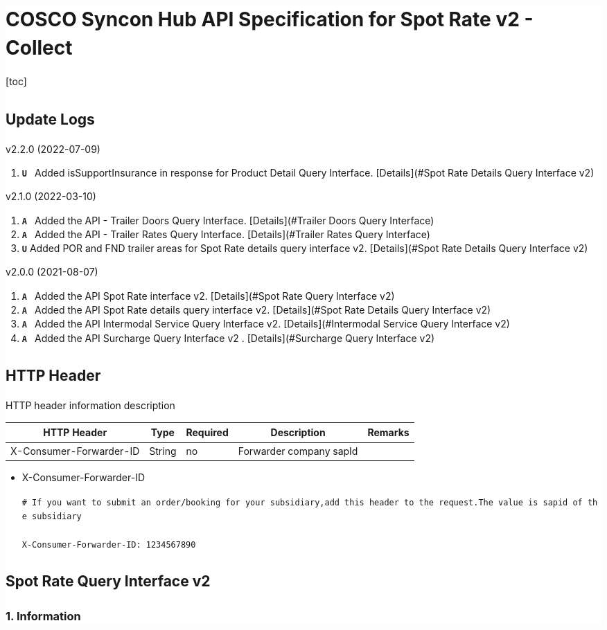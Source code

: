 # COSCO Syncon Hub API Specification for Spot Rate v2 - Collect

[toc]

## Update Logs
v2.2.0 (2022-07-09)

1. **`U `**  Added isSupportInsurance in response for Product Detail Query Interface. [Details](#Spot Rate Details Query Interface v2)


v2.1.0 (2022-03-10)

1. **`A `**  Added the API - Trailer Doors Query Interface. [Details](#Trailer Doors Query Interface)
2. **`A `**  Added the API - Trailer Rates Query Interface. [Details](#Trailer Rates Query Interface)
2. **`U`**  Added POR and FND trailer areas for Spot Rate details query interface v2. [Details](#Spot Rate Details Query Interface v2)

v2.0.0 (2021-08-07)

1. **`A `**  Added the API Spot Rate interface v2. [Details](#Spot Rate Query Interface v2)
2. **`A `**  Added the API Spot Rate details query interface v2. [Details](#Spot Rate Details Query Interface v2)
3. **`A `**  Added the API Intermodal Service Query Interface v2. [Details](#Intermodal Service Query Interface v2)
4. **`A `**  Added the API Surcharge Query Interface v2 . [Details](#Surcharge Query Interface v2)




## HTTP Header

HTTP header information description

| HTTP Header             | Type   | Required | Description             | Remarks |
| ----------------------- | ------ | -------- | ----------------------- | ------- |
| X-Consumer-Forwarder-ID | String | no       | Forwarder company sapId |         |

- X-Consumer-Forwarder-ID

  ```
  # If you want to submit an order/booking for your subsidiary,add this header to the request.The value is sapid of the subsidiary
  
  X-Consumer-Forwarder-ID: 1234567890
  ```



## Spot Rate Query Interface v2 

### 1. Information
